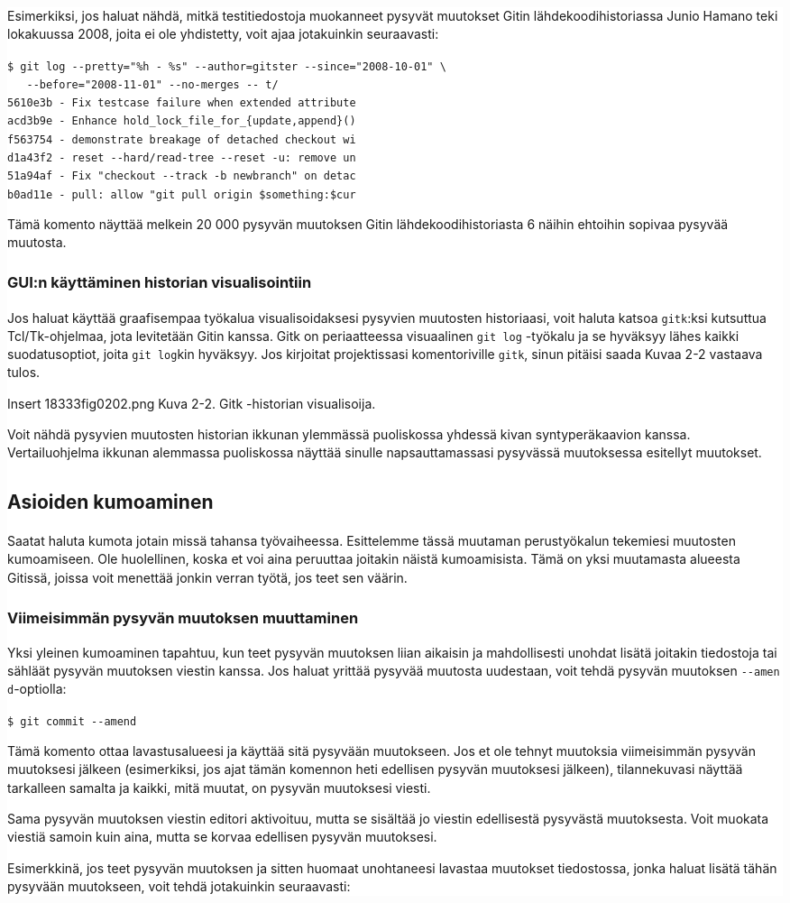 Esimerkiksi, jos haluat nähdä, mitkä testitiedostoja muokanneet pysyvät muutokset Gitin lähdekoodihistoriassa Junio Hamano teki lokakuussa 2008, joita ei ole yhdistetty, voit ajaa jotakuinkin seuraavasti:

	$ git log --pretty="%h - %s" --author=gitster --since="2008-10-01" \
	   --before="2008-11-01" --no-merges -- t/
	5610e3b - Fix testcase failure when extended attribute
	acd3b9e - Enhance hold_lock_file_for_{update,append}()
	f563754 - demonstrate breakage of detached checkout wi
	d1a43f2 - reset --hard/read-tree --reset -u: remove un
	51a94af - Fix "checkout --track -b newbranch" on detac
	b0ad11e - pull: allow "git pull origin $something:$cur

Tämä komento näyttää melkein 20 000 pysyvän muutoksen Gitin lähdekoodihistoriasta 6 näihin ehtoihin sopivaa pysyvää muutosta.

### GUI:n käyttäminen historian visualisointiin ###

Jos haluat käyttää graafisempaa työkalua visualisoidaksesi pysyvien muutosten historiaasi, voit haluta katsoa `gitk`:ksi kutsuttua Tcl/Tk-ohjelmaa, jota levitetään Gitin kanssa. Gitk on periaatteessa visuaalinen `git log` -työkalu ja se hyväksyy lähes kaikki suodatusoptiot, joita `git log`kin hyväksyy. Jos kirjoitat projektissasi komentoriville `gitk`, sinun pitäisi saada Kuvaa 2-2 vastaava tulos.

Insert 18333fig0202.png
Kuva 2-2. Gitk -historian visualisoija.

Voit nähdä pysyvien muutosten historian ikkunan ylemmässä puoliskossa yhdessä kivan syntyperäkaavion kanssa. Vertailuohjelma ikkunan alemmassa puoliskossa näyttää sinulle napsauttamassasi pysyvässä muutoksessa esitellyt muutokset.

## Asioiden kumoaminen ##

Saatat haluta kumota jotain missä tahansa työvaiheessa. Esittelemme tässä muutaman perustyökalun tekemiesi muutosten kumoamiseen. Ole huolellinen, koska et voi aina peruuttaa joitakin näistä kumoamisista. Tämä on yksi muutamasta alueesta Gitissä, joissa voit menettää jonkin verran työtä, jos teet sen väärin.

### Viimeisimmän pysyvän muutoksen muuttaminen ###

Yksi yleinen kumoaminen tapahtuu, kun teet pysyvän muutoksen liian aikaisin ja mahdollisesti unohdat lisätä joitakin tiedostoja tai sähläät pysyvän muutoksen viestin kanssa. Jos haluat yrittää pysyvää muutosta uudestaan, voit tehdä pysyvän muutoksen `--amend`-optiolla:

	$ git commit --amend

Tämä komento ottaa lavastusalueesi ja käyttää sitä pysyvään muutokseen. Jos et ole tehnyt muutoksia viimeisimmän pysyvän muutoksesi jälkeen (esimerkiksi, jos ajat tämän komennon heti edellisen pysyvän muutoksesi jälkeen), tilannekuvasi näyttää tarkalleen samalta ja kaikki, mitä muutat, on pysyvän muutoksesi viesti.

Sama pysyvän muutoksen viestin editori aktivoituu, mutta se sisältää jo viestin edellisestä pysyvästä muutoksesta. Voit muokata viestiä samoin kuin aina, mutta se korvaa edellisen pysyvän muutoksesi.

Esimerkkinä, jos teet pysyvän muutoksen ja sitten huomaat unohtaneesi lavastaa muutokset tiedostossa, jonka haluat lisätä tähän pysyvään muutokseen, voit tehdä jotakuinkin seuraavasti:
